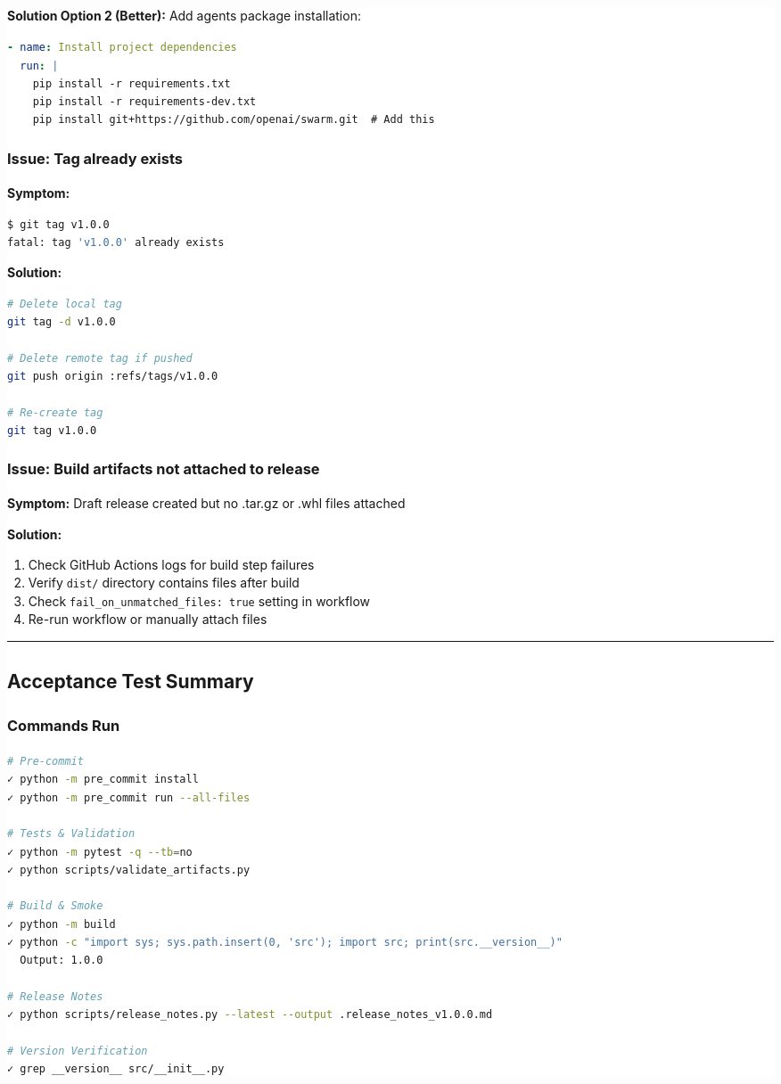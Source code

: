 **Solution Option 2 (Better):**
Add agents package installation:
```yaml
- name: Install project dependencies
  run: |
    pip install -r requirements.txt
    pip install -r requirements-dev.txt
    pip install git+https://github.com/openai/swarm.git  # Add this
```

### Issue: Tag already exists

**Symptom:**
```bash
$ git tag v1.0.0
fatal: tag 'v1.0.0' already exists
```

**Solution:**
```bash
# Delete local tag
git tag -d v1.0.0

# Delete remote tag if pushed
git push origin :refs/tags/v1.0.0

# Re-create tag
git tag v1.0.0
```

### Issue: Build artifacts not attached to release

**Symptom:**
Draft release created but no .tar.gz or .whl files attached

**Solution:**
1. Check GitHub Actions logs for build step failures
2. Verify `dist/` directory contains files after build
3. Check `fail_on_unmatched_files: true` setting in workflow
4. Re-run workflow or manually attach files

---

## Acceptance Test Summary

### Commands Run

```bash
# Pre-commit
✓ python -m pre_commit install
✓ python -m pre_commit run --all-files

# Tests & Validation
✓ python -m pytest -q --tb=no
✓ python scripts/validate_artifacts.py

# Build & Smoke
✓ python -m build
✓ python -c "import sys; sys.path.insert(0, 'src'); import src; print(src.__version__)"
  Output: 1.0.0

# Release Notes
✓ python scripts/release_notes.py --latest --output .release_notes_v1.0.0.md

# Version Verification
✓ grep __version__ src/__init__.py
```